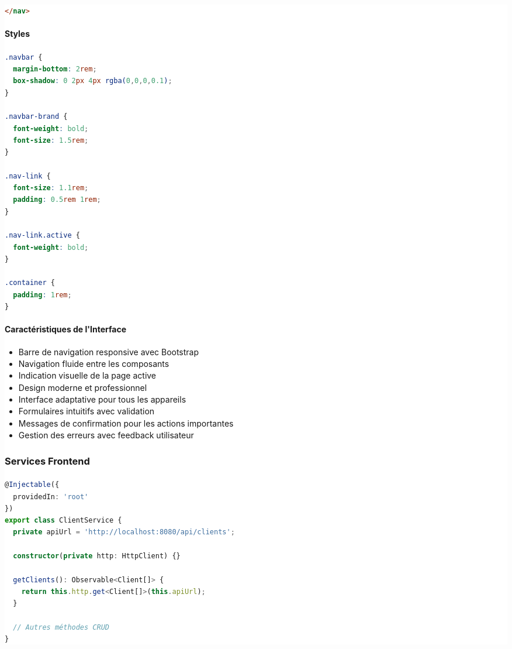 ```html
</nav>
```

#### Styles
```css
.navbar {
  margin-bottom: 2rem;
  box-shadow: 0 2px 4px rgba(0,0,0,0.1);
}

.navbar-brand {
  font-weight: bold;
  font-size: 1.5rem;
}

.nav-link {
  font-size: 1.1rem;
  padding: 0.5rem 1rem;
}

.nav-link.active {
  font-weight: bold;
}

.container {
  padding: 1rem;
}
```

#### Caractéristiques de l'Interface
- Barre de navigation responsive avec Bootstrap
- Navigation fluide entre les composants
- Indication visuelle de la page active
- Design moderne et professionnel
- Interface adaptative pour tous les appareils
- Formulaires intuitifs avec validation
- Messages de confirmation pour les actions importantes
- Gestion des erreurs avec feedback utilisateur

### Services Frontend

```typescript
@Injectable({
  providedIn: 'root'
})
export class ClientService {
  private apiUrl = 'http://localhost:8080/api/clients';

  constructor(private http: HttpClient) {}

  getClients(): Observable<Client[]> {
    return this.http.get<Client[]>(this.apiUrl);
  }

  // Autres méthodes CRUD
}
```
